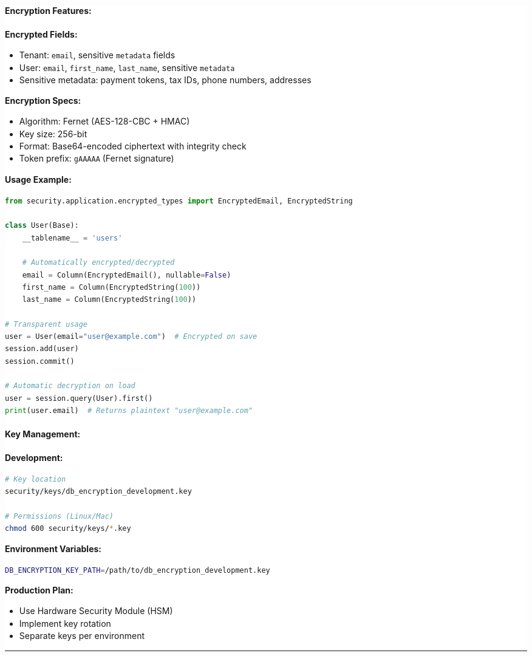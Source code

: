 #### Encryption Features:

**Encrypted Fields:**
- Tenant: `email`, sensitive `metadata` fields
- User: `email`, `first_name`, `last_name`, sensitive `metadata`
- Sensitive metadata: payment tokens, tax IDs, phone numbers, addresses

**Encryption Specs:**
- Algorithm: Fernet (AES-128-CBC + HMAC)
- Key size: 256-bit
- Format: Base64-encoded ciphertext with integrity check
- Token prefix: `gAAAAA` (Fernet signature)

**Usage Example:**
```python
from security.application.encrypted_types import EncryptedEmail, EncryptedString

class User(Base):
    __tablename__ = 'users'

    # Automatically encrypted/decrypted
    email = Column(EncryptedEmail(), nullable=False)
    first_name = Column(EncryptedString(100))
    last_name = Column(EncryptedString(100))

# Transparent usage
user = User(email="user@example.com")  # Encrypted on save
session.add(user)
session.commit()

# Automatic decryption on load
user = session.query(User).first()
print(user.email)  # Returns plaintext "user@example.com"
```

#### Key Management:

**Development:**
```bash
# Key location
security/keys/db_encryption_development.key

# Permissions (Linux/Mac)
chmod 600 security/keys/*.key
```

**Environment Variables:**
```bash
DB_ENCRYPTION_KEY_PATH=/path/to/db_encryption_development.key
```

**Production Plan:**
- Use Hardware Security Module (HSM)
- Implement key rotation
- Separate keys per environment

---